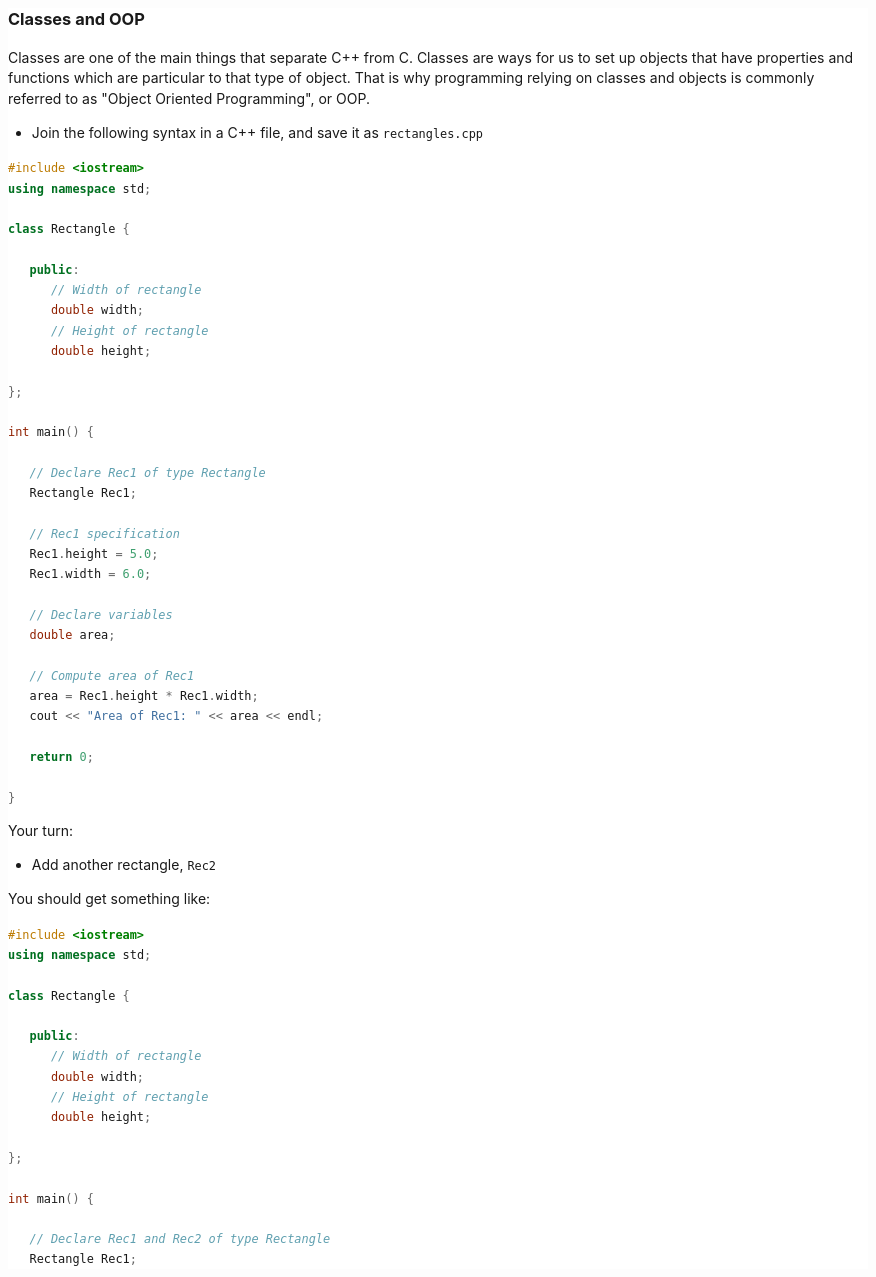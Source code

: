 ### Classes and OOP

Classes are one of the main things that separate C++ from C. Classes are ways for us to set up objects that have properties and functions which are particular to that type of object. That is why programming relying on classes and objects is commonly referred to as "Object Oriented Programming", or OOP.
* Join the following syntax in a C++ file, and save it as `rectangles.cpp`
```c++
#include <iostream>
using namespace std;

class Rectangle {

   public:
      // Width of rectangle
      double width;
      // Height of rectangle
      double height;

};

int main() {

   // Declare Rec1 of type Rectangle
   Rectangle Rec1;
   
   // Rec1 specification
   Rec1.height = 5.0;
   Rec1.width = 6.0;

   // Declare variables
   double area;

   // Compute area of Rec1
   area = Rec1.height * Rec1.width;
   cout << "Area of Rec1: " << area << endl;

   return 0;

}
```

Your turn:
* Add another rectangle, `Rec2`

You should get something like:

```c++
#include <iostream>
using namespace std;

class Rectangle {

   public:
      // Width of rectangle
      double width;
      // Height of rectangle
      double height;

};

int main() {

   // Declare Rec1 and Rec2 of type Rectangle
   Rectangle Rec1;
```